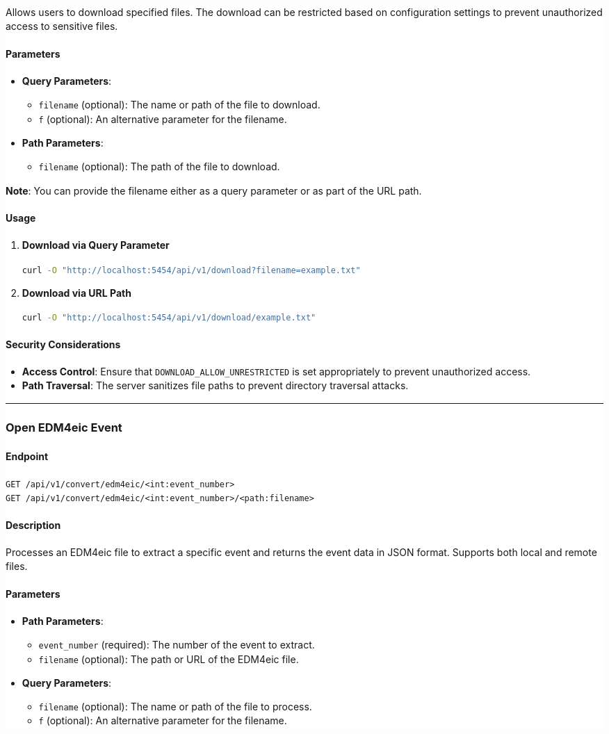 Allows users to download specified files. The download can be restricted based on configuration settings to prevent unauthorized access to sensitive files.

#### **Parameters**

- **Query Parameters**:
    - `filename` (optional): The name or path of the file to download.
    - `f` (optional): An alternative parameter for the filename.

- **Path Parameters**:
    - `filename` (optional): The path of the file to download.

**Note**: You can provide the filename either as a query parameter or as part of the URL path.

#### **Usage**

1. **Download via Query Parameter**

   ```bash
   curl -O "http://localhost:5454/api/v1/download?filename=example.txt"
   ```

2. **Download via URL Path**

   ```bash
   curl -O "http://localhost:5454/api/v1/download/example.txt"
   ```

#### **Security Considerations**

- **Access Control**: Ensure that `DOWNLOAD_ALLOW_UNRESTRICTED` is set appropriately to prevent unauthorized access.
- **Path Traversal**: The server sanitizes file paths to prevent directory traversal attacks.

---

### Open EDM4eic Event

#### **Endpoint**

```
GET /api/v1/convert/edm4eic/<int:event_number>
GET /api/v1/convert/edm4eic/<int:event_number>/<path:filename>
```

#### **Description**

Processes an EDM4eic file to extract a specific event and returns the event data in JSON format. Supports both local and remote files.

#### **Parameters**

- **Path Parameters**:
    - `event_number` (required): The number of the event to extract.
    - `filename` (optional): The path or URL of the EDM4eic file.

- **Query Parameters**:
    - `filename` (optional): The name or path of the file to process.
    - `f` (optional): An alternative parameter for the filename.
